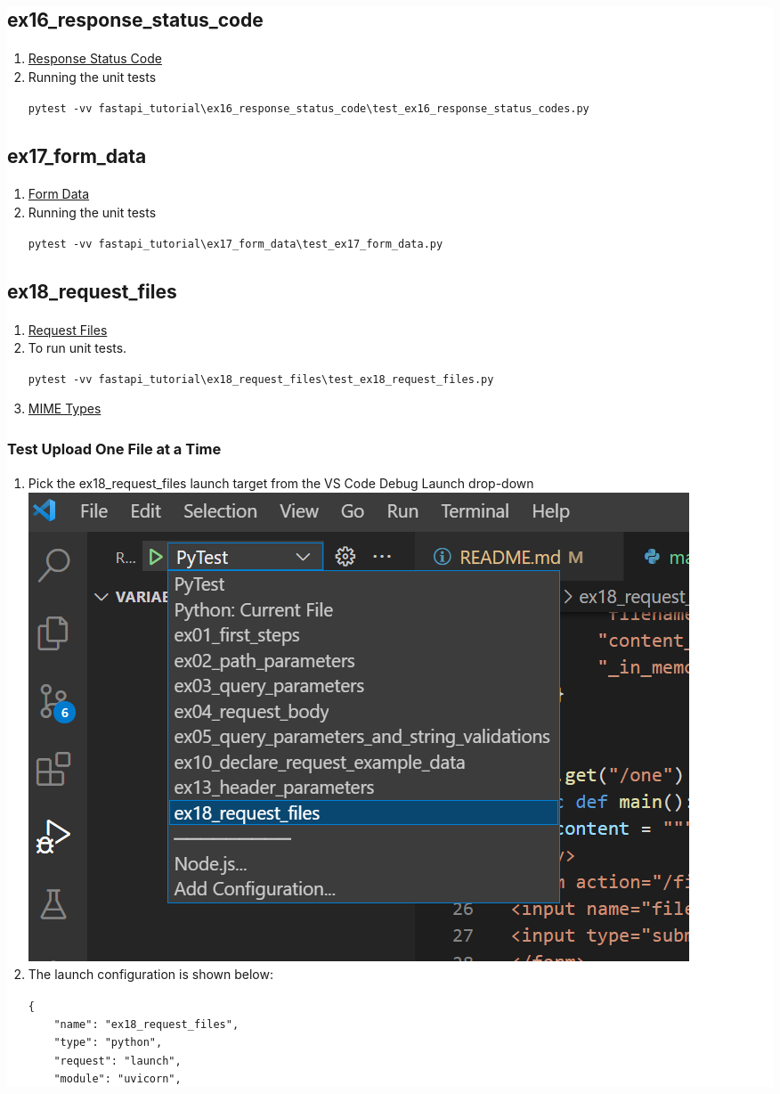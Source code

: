 ## ex16_response_status_code

1. [Response Status Code](https://fastapi.tiangolo.com/tutorial/response-status-code/)
1. Running the unit tests
    ```
    pytest -vv fastapi_tutorial\ex16_response_status_code\test_ex16_response_status_codes.py
    ```

## ex17_form_data

1. [Form Data](https://fastapi.tiangolo.com/tutorial/request-forms/)
1. Running the unit tests
    ```
    pytest -vv fastapi_tutorial\ex17_form_data\test_ex17_form_data.py
    ```

## ex18_request_files

1. [Request Files](https://fastapi.tiangolo.com/tutorial/request-files/)
1. To run unit tests.
    ```
    pytest -vv fastapi_tutorial\ex18_request_files\test_ex18_request_files.py
    ```
1. [MIME Types](https://developer.mozilla.org/en-US/docs/Web/HTTP/Basics_of_HTTP/MIME_types)

### Test Upload One File at a Time

1. Pick the ex18_request_files launch target from the VS Code Debug Launch drop-down
![Select the ex18_request_files debug launch configuration](./fastapi_tutorial/ex18_request_files/ex18_request_files_debug.png)
1. The launch configuration is shown below:
    ```
    {
        "name": "ex18_request_files",
        "type": "python",
        "request": "launch",
        "module": "uvicorn",